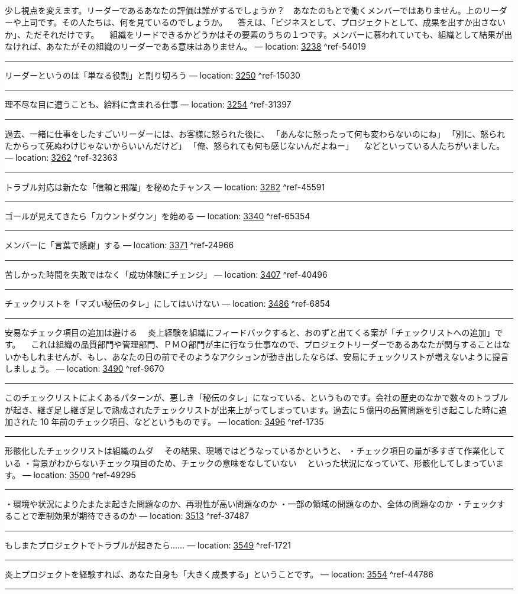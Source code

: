 少し視点を変えます。リーダーであるあなたの評価は誰がするでしょうか？　あなたのもとで働くメンバーではありません。上のリーダーや上司です。その人たちは、何を見ているのでしょうか。 　答えは、「ビジネスとして、プロジェクトとして、成果を出すか出さないか」、ただそれだけです。 　組織をリードできるかどうかはその要素のうちの１つです。メンバーに慕われていても、組織として結果が出なければ、あなたがその組織のリーダーである意味はありません。 — location: [3238](kindle://book?action=open&asin=B09RQD987H&location=3238) ^ref-54019

---
リーダーというのは「単なる役割」と割り切ろう — location: [3250](kindle://book?action=open&asin=B09RQD987H&location=3250) ^ref-15030

---
理不尽な目に遭うことも、給料に含まれる仕事 — location: [3254](kindle://book?action=open&asin=B09RQD987H&location=3254) ^ref-31397

---
過去、一緒に仕事をしたすごいリーダーには、お客様に怒られた後に、 「あんなに怒ったって何も変わらないのにね」 「別に、怒られたからって死ぬわけじゃないからいいんだけど」 「俺、怒られても何も感じないんだよねー」 　などといっている人たちがいました。 — location: [3262](kindle://book?action=open&asin=B09RQD987H&location=3262) ^ref-32363

---
トラブル対応は新たな「信頼と飛躍」を秘めたチャンス — location: [3282](kindle://book?action=open&asin=B09RQD987H&location=3282) ^ref-45591

---
ゴールが見えてきたら「カウントダウン」を始める — location: [3340](kindle://book?action=open&asin=B09RQD987H&location=3340) ^ref-65354

---
メンバーに「言葉で感謝」する — location: [3371](kindle://book?action=open&asin=B09RQD987H&location=3371) ^ref-24966

---
苦しかった時間を失敗ではなく「成功体験にチェンジ」 — location: [3407](kindle://book?action=open&asin=B09RQD987H&location=3407) ^ref-40496

---
チェックリストを「マズい秘伝のタレ」にしてはいけない — location: [3486](kindle://book?action=open&asin=B09RQD987H&location=3486) ^ref-6854

---
安易なチェック項目の追加は避ける 　炎上経験を組織にフィードバックすると、おのずと出てくる案が「チェックリストへの追加」です。 　これは組織の品質部門や管理部門、ＰＭＯ部門が主に行なう仕事なので、プロジェクトリーダーであるあなたが関与することはないかもしれませんが、もし、あなたの目の前でそのようなアクションが動き出したならば、安易にチェックリストが増えないように提言しましょう。 — location: [3490](kindle://book?action=open&asin=B09RQD987H&location=3490) ^ref-9670

---
このチェックリストによくあるパターンが、悪しき「秘伝のタレ」になっている、というものです。会社の歴史のなかで数々のトラブルが起き、継ぎ足し継ぎ足しで熟成されたチェックリストが出来上がってしまっています。過去に５億円の品質問題を引き起こした時に追加された 10 年前のチェック項目、などというものです。 — location: [3496](kindle://book?action=open&asin=B09RQD987H&location=3496) ^ref-1735

---
形骸化したチェックリストは組織のムダ 　その結果、現場ではどうなっているかというと、 ・チェック項目の量が多すぎて作業化している ・背景がわからないチェック項目のため、チェックの意味をなしていない 　といった状況になっていて、形骸化してしまっています。 — location: [3500](kindle://book?action=open&asin=B09RQD987H&location=3500) ^ref-49295

---
・環境や状況によりたまたま起きた問題なのか、再現性が高い問題なのか ・一部の領域の問題なのか、全体の問題なのか ・チェックすることで牽制効果が期待できるのか — location: [3513](kindle://book?action=open&asin=B09RQD987H&location=3513) ^ref-37487

---
もしまたプロジェクトでトラブルが起きたら…… — location: [3549](kindle://book?action=open&asin=B09RQD987H&location=3549) ^ref-1721

---
炎上プロジェクトを経験すれば、あなた自身も「大きく成長する」ということです。 — location: [3554](kindle://book?action=open&asin=B09RQD987H&location=3554) ^ref-44786

---
